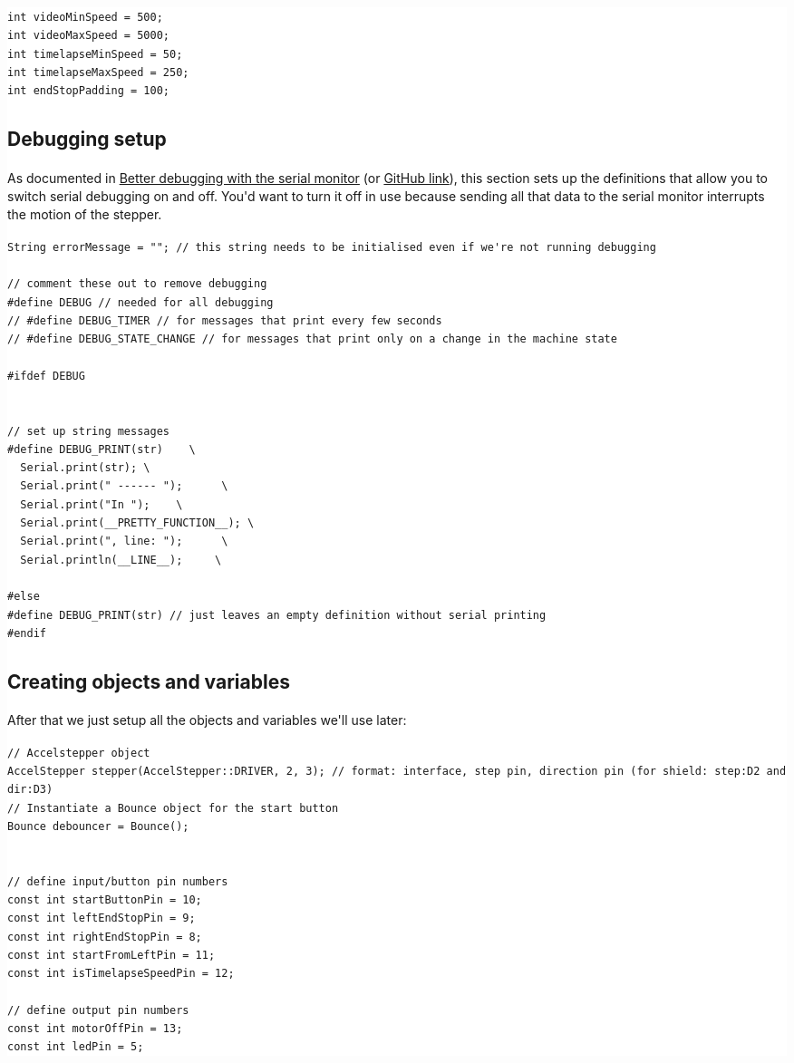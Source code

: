 
```
int videoMinSpeed = 500;
int videoMaxSpeed = 5000;
int timelapseMinSpeed = 50;
int timelapseMaxSpeed = 250;
int endStopPadding = 100; 
```


## Debugging setup

As documented in [Better debugging with the serial monitor](https://andrewsleigh.com/fab-slider/coding-better-debugging/) (or [GitHub link](https://github.com/andrewsleigh/fab-slider/blob/master/docs/_posts/2019-05-12-coding-better-debugging.md)), this section sets up the definitions that allow you to switch serial debugging on and off. You'd want to turn it off in use because sending all that data to the serial monitor interrupts the motion of the stepper.
```
String errorMessage = ""; // this string needs to be initialised even if we're not running debugging

// comment these out to remove debugging
#define DEBUG // needed for all debugging
// #define DEBUG_TIMER // for messages that print every few seconds
// #define DEBUG_STATE_CHANGE // for messages that print only on a change in the machine state

#ifdef DEBUG


// set up string messages
#define DEBUG_PRINT(str)    \
  Serial.print(str); \
  Serial.print(" ------ ");      \
  Serial.print("In ");    \
  Serial.print(__PRETTY_FUNCTION__); \
  Serial.print(", line: ");      \
  Serial.println(__LINE__);     \

#else
#define DEBUG_PRINT(str) // just leaves an empty definition without serial printing
#endif
```

## Creating objects and variables

After that we just setup all the objects and variables we'll use later:

```
// Accelstepper object
AccelStepper stepper(AccelStepper::DRIVER, 2, 3); // format: interface, step pin, direction pin (for shield: step:D2 and dir:D3)
// Instantiate a Bounce object for the start button
Bounce debouncer = Bounce(); 


// define input/button pin numbers
const int startButtonPin = 10;
const int leftEndStopPin = 9;
const int rightEndStopPin = 8;
const int startFromLeftPin = 11;
const int isTimelapseSpeedPin = 12;

// define output pin numbers
const int motorOffPin = 13;
const int ledPin = 5;
```